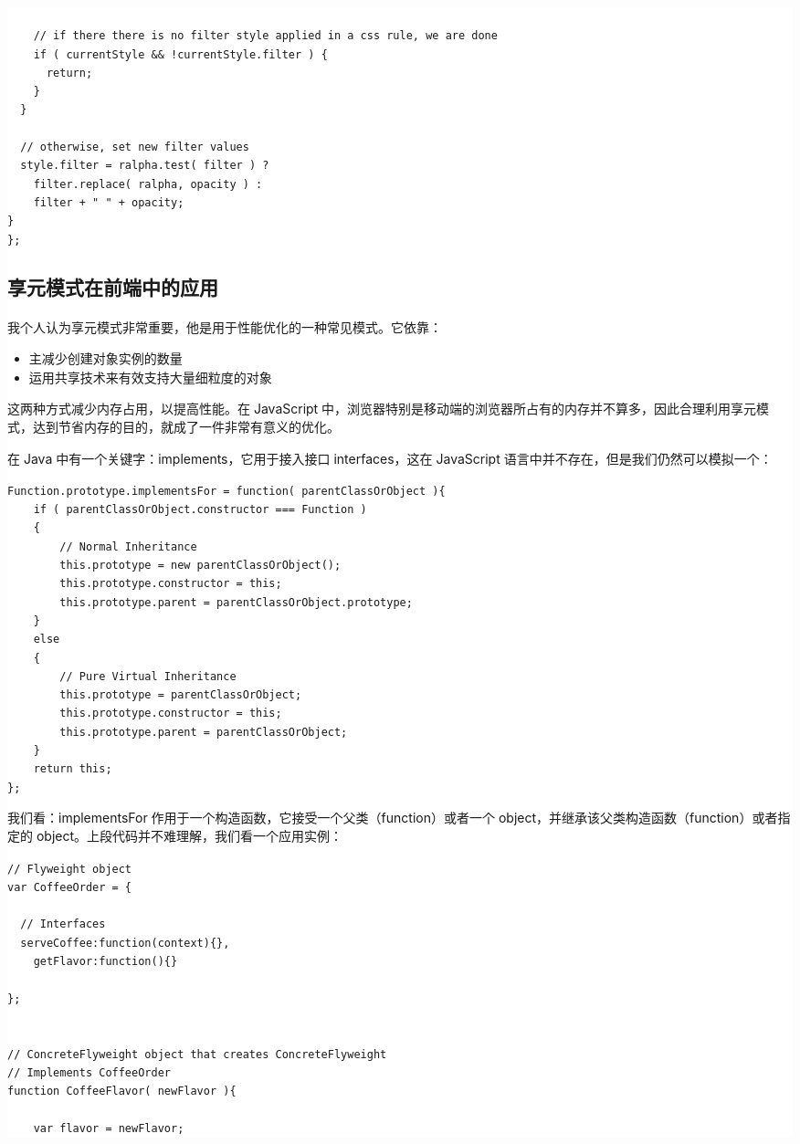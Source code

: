 ```text

    // if there there is no filter style applied in a css rule, we are done
    if ( currentStyle && !currentStyle.filter ) {
      return;
    }
  }

  // otherwise, set new filter values
  style.filter = ralpha.test( filter ) ?
    filter.replace( ralpha, opacity ) :
    filter + " " + opacity;
}
};
```

## 享元模式在前端中的应用

我个人认为享元模式非常重要，他是用于性能优化的一种常见模式。它依靠：

* 主减少创建对象实例的数量
* 运用共享技术来有效支持大量细粒度的对象

这两种方式减少内存占用，以提高性能。在 JavaScript 中，浏览器特别是移动端的浏览器所占有的内存并不算多，因此合理利用享元模式，达到节省内存的目的，就成了一件非常有意义的优化。

在 Java 中有一个关键字：implements，它用于接入接口 interfaces，这在 JavaScript 语言中并不存在，但是我们仍然可以模拟一个：

```text
Function.prototype.implementsFor = function( parentClassOrObject ){
    if ( parentClassOrObject.constructor === Function )
    {
        // Normal Inheritance
        this.prototype = new parentClassOrObject();
        this.prototype.constructor = this;
        this.prototype.parent = parentClassOrObject.prototype;
    }
    else
    {
        // Pure Virtual Inheritance
        this.prototype = parentClassOrObject;
        this.prototype.constructor = this;
        this.prototype.parent = parentClassOrObject;
    }
    return this;
};
```

我们看：implementsFor 作用于一个构造函数，它接受一个父类（function）或者一个 object，并继承该父类构造函数（function）或者指定的 object。上段代码并不难理解，我们看一个应用实例：

```text
// Flyweight object
var CoffeeOrder = {

  // Interfaces
  serveCoffee:function(context){},
    getFlavor:function(){}

};


// ConcreteFlyweight object that creates ConcreteFlyweight
// Implements CoffeeOrder
function CoffeeFlavor( newFlavor ){

    var flavor = newFlavor;

```